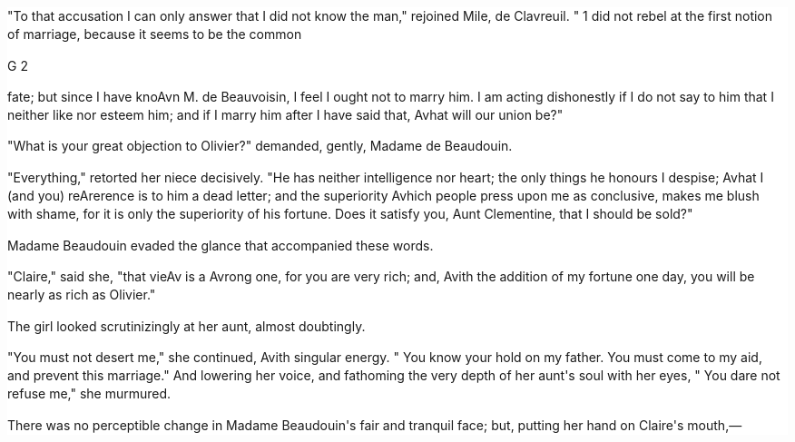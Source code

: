 
\"To that accusation I can only answer that
I did not know the man," rejoined Mile, de
Clavreuil. " 1 did not rebel at the first notion
of marriage, because it seems to be the common  
  
  
  G 2

fate; but since I have knoAvn M. de
Beauvoisin, I feel I ought not to marry him. I am
acting dishonestly if I do not say to him
that I neither like nor esteem him; and if I
marry him after I have said that, Avhat will our
union be?"


"What is your great objection to Olivier?"
demanded, gently, Madame de Beaudouin.


\"Everything," retorted her niece decisively.
\"He has neither intelligence nor heart; the
only things he honours I despise; Avhat I (and
you) reArerence is to him a dead letter; and
the superiority Avhich people press upon me as
conclusive, makes me blush with shame, for it
is only the superiority of his fortune. Does it
satisfy you, Aunt Clementine, that I should be
sold?"


Madame Beaudouin evaded the glance that
accompanied these words.


"Claire," said she, "that vieAv is a Avrong
one, for you are very rich; and, Avith the
addition of my fortune one day, you will be
nearly as rich as Olivier."


The girl looked scrutinizingly at her aunt,
almost doubtingly.


\"You must not desert me," she continued,
Avith singular energy. " You know your hold
on my father. You must come to my aid, and
prevent this marriage." And lowering her
voice, and fathoming the very depth of her
aunt's soul with her eyes, " You dare not refuse
me," she murmured.


There was no perceptible change in Madame
Beaudouin's fair and tranquil face; but, putting
her hand on Claire's mouth,—

